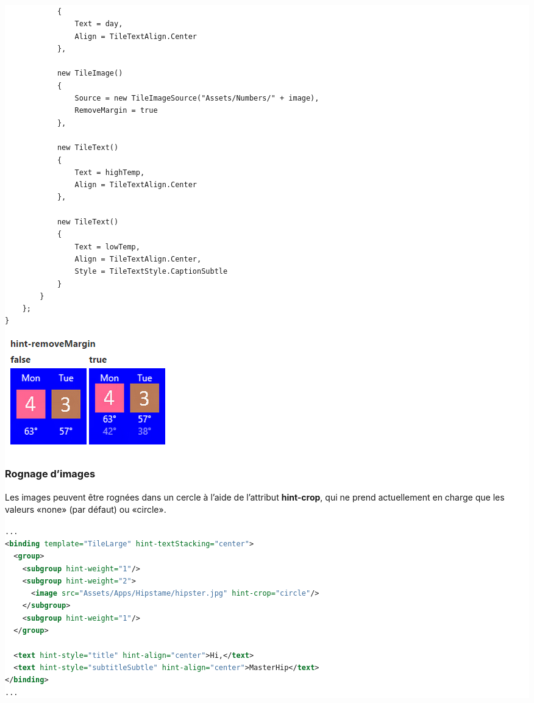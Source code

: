 ```CSharp
            {
                Text = day,
                Align = TileTextAlign.Center
            },
 
            new TileImage()
            {
                Source = new TileImageSource("Assets/Numbers/" + image),
                RemoveMargin = true
            },
 
            new TileText()
            {
                Text = highTemp,
                Align = TileTextAlign.Center
            },
 
            new TileText()
            {
                Text = lowTemp,
                Align = TileTextAlign.Center,
                Style = TileTextStyle.CaptionSubtle
            }
        }
    };
}
```

![Exemple d’indication de suppression de marge](images/adaptive-tiles-removemargin.png)

### Rognage d’images

Les images peuvent être rognées dans un cercle à l’aide de l’attribut **hint-crop**, qui ne prend actuellement en charge que les valeurs «none» (par défaut) ou «circle».

```XML
...
<binding template="TileLarge" hint-textStacking="center">
  <group>
    <subgroup hint-weight="1"/>
    <subgroup hint-weight="2">
      <image src="Assets/Apps/Hipstame/hipster.jpg" hint-crop="circle"/>
    </subgroup>
    <subgroup hint-weight="1"/>
  </group>
 
  <text hint-style="title" hint-align="center">Hi,</text>
  <text hint-style="subtitleSubtle" hint-align="center">MasterHip</text>
</binding>
...
```
